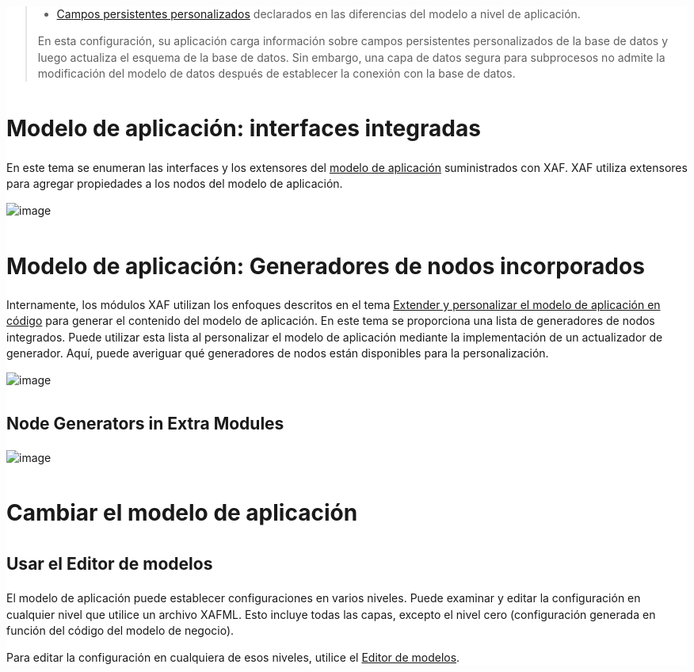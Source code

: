 >- [Campos persistentes personalizados](https://docs.devexpress.com/eXpressAppFramework/113583/business-model-design-orm/types-info-subsystem/use-metadata-to-customize-business-classes-dynamically) declarados en las diferencias del modelo a nivel de aplicación.
>
>En esta configuración, su aplicación carga información sobre campos persistentes personalizados de la base de datos y luego actualiza el esquema de la base de datos. Sin embargo, una capa de datos segura para subprocesos no admite la modificación del modelo de datos después de establecer la conexión con la base de datos.


# Modelo de aplicación: interfaces integradas

En este tema se enumeran las interfaces y los extensores del  [modelo de aplicación](https://docs.devexpress.com/eXpressAppFramework/112579/ui-construction/application-model-ui-settings-storage)  suministrados con XAF. XAF utiliza extensores para agregar propiedades a los nodos del modelo de aplicación.

![image](https://github.com/lianhdez95/XAF-User-Interface-and-Behavior-Customization/assets/126447472/cf533e51-4e67-4d8e-9500-bc2a5fc7eb60)


# Modelo de aplicación: Generadores de nodos incorporados


Internamente, los módulos XAF utilizan los enfoques descritos en el tema  [Extender y personalizar el modelo de aplicación en código](https://docs.devexpress.com/eXpressAppFramework/112810/ui-construction/application-model-ui-settings-storage/customize-application-model-in-code/access-the-application-model-in-code)  para generar el contenido del modelo de aplicación. En este tema se proporciona una lista de generadores de nodos integrados. Puede utilizar esta lista al personalizar el modelo de aplicación mediante la implementación de un actualizador de generador. Aquí, puede averiguar qué generadores de nodos están disponibles para la personalización.

![image](https://github.com/lianhdez95/XAF-User-Interface-and-Behavior-Customization/assets/126447472/b3c80b4c-3414-410e-95c0-0c573a5868b9)


## Node Generators in Extra Modules

![image](https://github.com/lianhdez95/XAF-User-Interface-and-Behavior-Customization/assets/126447472/bdbf3ff0-83e6-467c-b7b3-bbe7fa944e4b)

# Cambiar el modelo de aplicación

## Usar el Editor de modelos

El modelo de aplicación puede establecer configuraciones en varios niveles. Puede examinar y editar la configuración en cualquier nivel que utilice un archivo XAFML. Esto incluye todas las capas, excepto el nivel cero (configuración generada en función del código del modelo de negocio).

Para editar la configuración en cualquiera de esos niveles, utilice el  [Editor de modelos](https://docs.devexpress.com/eXpressAppFramework/112582/ui-construction/application-model-ui-settings-storage/model-editor).
